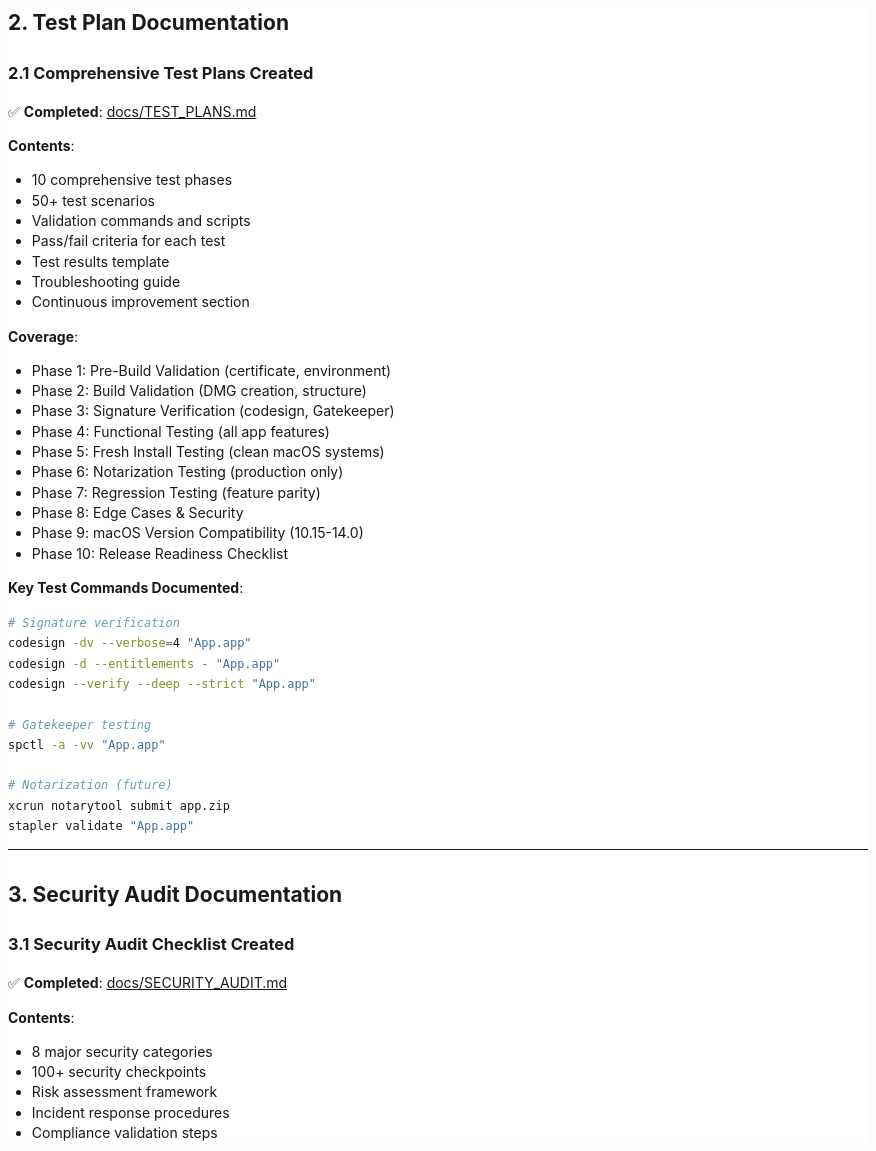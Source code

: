 
## 2. Test Plan Documentation

### 2.1 Comprehensive Test Plans Created

✅ **Completed**: [docs/TEST_PLANS.md](docs/TEST_PLANS.md)

**Contents**:
- 10 comprehensive test phases
- 50+ test scenarios
- Validation commands and scripts
- Pass/fail criteria for each test
- Test results template
- Troubleshooting guide
- Continuous improvement section

**Coverage**:
- Phase 1: Pre-Build Validation (certificate, environment)
- Phase 2: Build Validation (DMG creation, structure)
- Phase 3: Signature Verification (codesign, Gatekeeper)
- Phase 4: Functional Testing (all app features)
- Phase 5: Fresh Install Testing (clean macOS systems)
- Phase 6: Notarization Testing (production only)
- Phase 7: Regression Testing (feature parity)
- Phase 8: Edge Cases & Security
- Phase 9: macOS Version Compatibility (10.15-14.0)
- Phase 10: Release Readiness Checklist

**Key Test Commands Documented**:
```bash
# Signature verification
codesign -dv --verbose=4 "App.app"
codesign -d --entitlements - "App.app"
codesign --verify --deep --strict "App.app"

# Gatekeeper testing
spctl -a -vv "App.app"

# Notarization (future)
xcrun notarytool submit app.zip
stapler validate "App.app"
```

---

## 3. Security Audit Documentation

### 3.1 Security Audit Checklist Created

✅ **Completed**: [docs/SECURITY_AUDIT.md](docs/SECURITY_AUDIT.md)

**Contents**:
- 8 major security categories
- 100+ security checkpoints
- Risk assessment framework
- Incident response procedures
- Compliance validation steps
